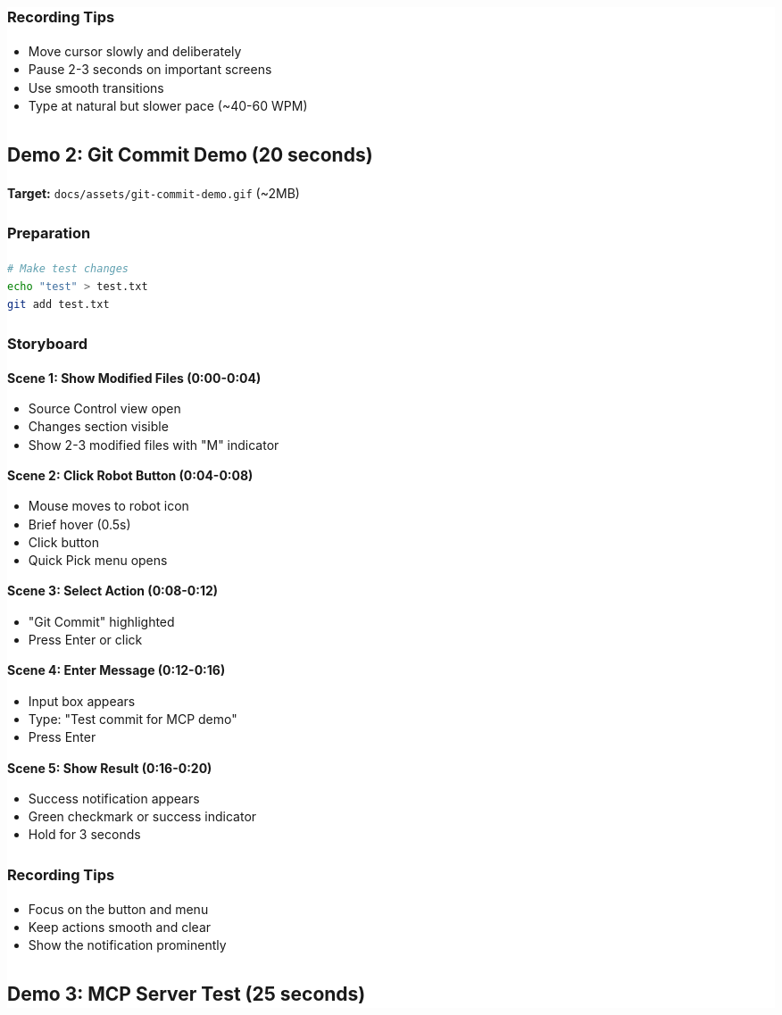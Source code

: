 ### Recording Tips

- Move cursor slowly and deliberately
- Pause 2-3 seconds on important screens
- Use smooth transitions
- Type at natural but slower pace (~40-60 WPM)

## Demo 2: Git Commit Demo (20 seconds)

**Target:** `docs/assets/git-commit-demo.gif` (~2MB)

### Preparation

```bash
# Make test changes
echo "test" > test.txt
git add test.txt
```

### Storyboard

**Scene 1: Show Modified Files (0:00-0:04)**
- Source Control view open
- Changes section visible
- Show 2-3 modified files with "M" indicator

**Scene 2: Click Robot Button (0:04-0:08)**
- Mouse moves to robot icon
- Brief hover (0.5s)
- Click button
- Quick Pick menu opens

**Scene 3: Select Action (0:08-0:12)**
- "Git Commit" highlighted
- Press Enter or click

**Scene 4: Enter Message (0:12-0:16)**
- Input box appears
- Type: "Test commit for MCP demo"
- Press Enter

**Scene 5: Show Result (0:16-0:20)**
- Success notification appears
- Green checkmark or success indicator
- Hold for 3 seconds

### Recording Tips

- Focus on the button and menu
- Keep actions smooth and clear
- Show the notification prominently

## Demo 3: MCP Server Test (25 seconds)
